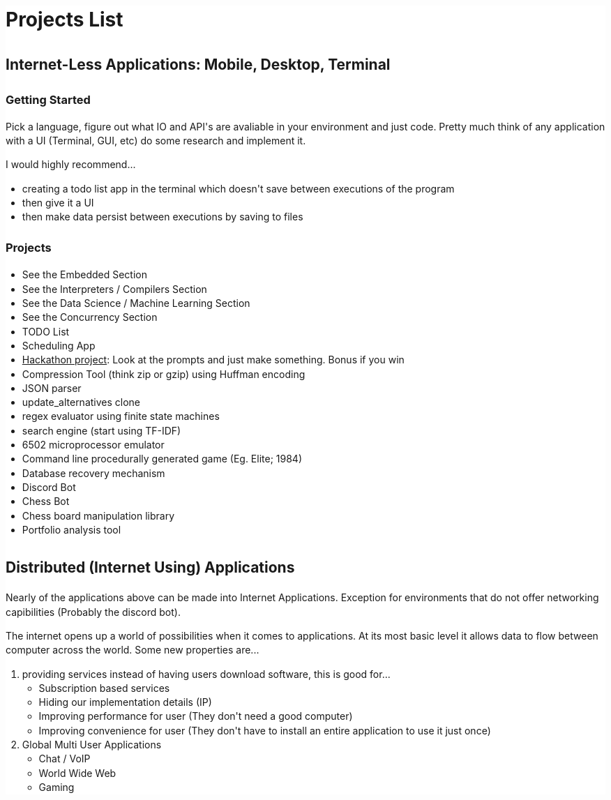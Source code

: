 # Projects List
## Internet-Less Applications: Mobile, Desktop, Terminal 
### Getting Started
Pick a language, figure out what IO and API's are avaliable in your environment and just code. Pretty much think of any application with a UI (Terminal, GUI, etc) do some research and implement it.  

I would highly recommend...
* creating a todo list app in the terminal which doesn't save between executions of the program
* then give it a UI
* then make data persist between executions by saving to files

### Projects
* See the Embedded Section
* See the Interpreters / Compilers Section
* See the Data Science / Machine Learning Section
* See the Concurrency Section
* TODO List
* Scheduling App
* [Hackathon project](https://mlh.io/seasons/2024/events): Look at the prompts and just make something. Bonus if you win
* Compression Tool (think zip or gzip) using Huffman encoding
* JSON parser
* update_alternatives clone
* regex evaluator using finite state machines
* search engine (start using TF-IDF)
* 6502 microprocessor emulator 
* Command line procedurally generated game (Eg. Elite; 1984)
* Database recovery mechanism
* Discord Bot
* Chess Bot
* Chess board manipulation library
* Portfolio analysis tool

## Distributed (Internet Using) Applications
Nearly of the applications above can be made into Internet Applications. Exception for environments that do not offer networking capibilities (Probably the discord bot). 

The internet opens up a world of possibilities when it comes to applications. At its most basic level it allows data to flow between computer across the world. Some new properties are...

1. providing services instead of having users download software, this is good for...
    * Subscription based services
    * Hiding our implementation details (IP)
    * Improving performance for user (They don't need a good computer)
    * Improving convenience for user (They don't have to install an entire application to use it just once)
2. Global Multi User Applications
    * Chat / VoIP
    * World Wide Web
    * Gaming
